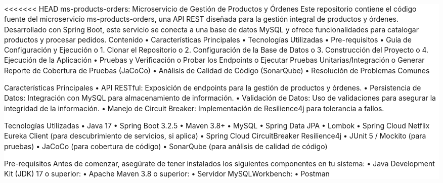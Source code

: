 <<<<<<< HEAD
ms-products-orders: Microservicio de Gestión de Productos y Órdenes
Este repositorio contiene el código fuente del microservicio ms-products-orders, una API REST diseñada para la gestión integral de productos y órdenes. Desarrollado con Spring Boot, este servicio se conecta a una base de datos MySQL y ofrece funcionalidades para catalogar productos y procesar pedidos.
Contenido
•	Características Principales
•	Tecnologías Utilizadas
•	Pre-requisitos
•	Guía de Configuración y Ejecución
o	1. Clonar el Repositorio
o	2. Configuración de la Base de Datos
o	3. Construcción del Proyecto
o	4. Ejecución de la Aplicación
•	Pruebas y Verificación
o	Probar los Endpoints
o	Ejecutar Pruebas Unitarias/Integración
o	Generar Reporte de Cobertura de Pruebas (JaCoCo)
•	Análisis de Calidad de Código (SonarQube)
•	Resolución de Problemas Comunes

Características Principales
•	API RESTful: Exposición de endpoints para la gestión de productos y órdenes.
•	Persistencia de Datos: Integración con MySQL para almacenamiento de información.
•	Validación de Datos: Uso de validaciones para asegurar la integridad de la información.
•	Manejo de Circuit Breaker: Implementación de Resilience4j para tolerancia a fallos.




Tecnologías Utilizadas
•	Java 17
•	Spring Boot 3.2.5
•	Maven 3.8+
•	MySQL
•	Spring Data JPA
•	Lombok
•	Spring Cloud Netflix Eureka Client (para descubrimiento de servicios, si aplica)
•	Spring Cloud CircuitBreaker Resilience4j
•	JUnit 5 / Mockito (para pruebas)
•	JaCoCo (para cobertura de código)
•	SonarQube (para análisis de calidad de código)

Pre-requisitos
Antes de comenzar, asegúrate de tener instalados los siguientes componentes en tu sistema:
•	Java Development Kit (JDK) 17 o superior:
•	Apache Maven 3.8 o superior:
•	Servidor MySQLWorkbench:
•	Postman 





